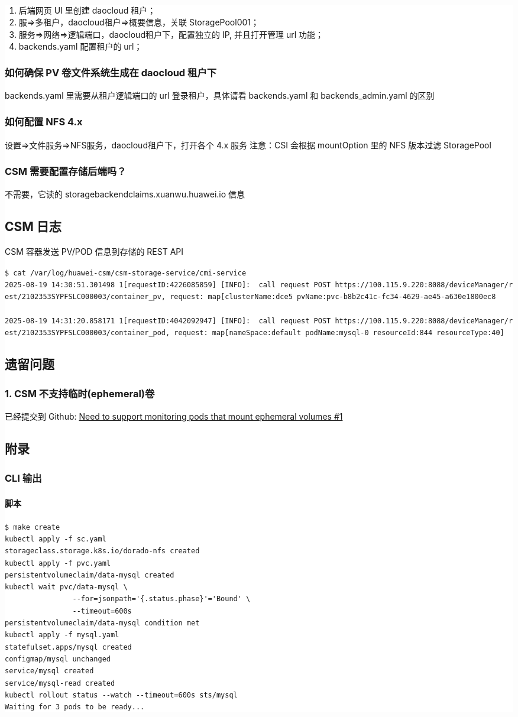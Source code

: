 1. 后端网页 UI 里创建 daocloud 租户；
2. 服=>多租户，daocloud租户=>概要信息，关联 StoragePool001；
3. 服务=>网络=>逻辑端口，daocloud租户下，配置独立的 IP, 并且打开管理 url 功能；
4. backends.yaml 配置租户的 url；

### 如何确保 PV 卷文件系统生成在 daocloud 租户下

backends.yaml 里需要从租户逻辑端口的 url 登录租户，具体请看 backends.yaml 和 backends_admin.yaml 的区别

### 如何配置 NFS 4.x

设置=>文件服务=>NFS服务，daocloud租户下，打开各个 4.x 服务
注意：CSI 会根据 mountOption 里的 NFS 版本过滤 StoragePool

### CSM 需要配置存储后端吗？

不需要，它读的 storagebackendclaims.xuanwu.huawei.io 信息

## CSM 日志

CSM 容器发送 PV/POD 信息到存储的 REST API

```
$ cat /var/log/huawei-csm/csm-storage-service/cmi-service
2025-08-19 14:30:51.301498 1[requestID:4226085859] [INFO]:  call request POST https://100.115.9.220:8088/deviceManager/rest/2102353SYPFSLC000003/container_pv, request: map[clusterName:dce5 pvName:pvc-b8b2c41c-fc34-4629-ae45-a630e1800ec8

2025-08-19 14:31:20.858171 1[requestID:4042092947] [INFO]:  call request POST https://100.115.9.220:8088/deviceManager/rest/2102353SYPFSLC000003/container_pod, request: map[nameSpace:default podName:mysql-0 resourceId:844 resourceType:40]
```

## 遗留问题

### 1. CSM 不支持临时(ephemeral)卷

已经提交到 Github:
[Need to support monitoring pods that mount ephemeral volumes #1
](https://github.com/Huawei/csm/issues/1)

## 附录

### CLI 输出

#### 脚本

```
$ make create
kubectl apply -f sc.yaml
storageclass.storage.k8s.io/dorado-nfs created
kubectl apply -f pvc.yaml
persistentvolumeclaim/data-mysql created
kubectl wait pvc/data-mysql \
                --for=jsonpath='{.status.phase}'='Bound' \
                --timeout=600s
persistentvolumeclaim/data-mysql condition met
kubectl apply -f mysql.yaml
statefulset.apps/mysql created
configmap/mysql unchanged
service/mysql created
service/mysql-read created
kubectl rollout status --watch --timeout=600s sts/mysql
Waiting for 3 pods to be ready...
```